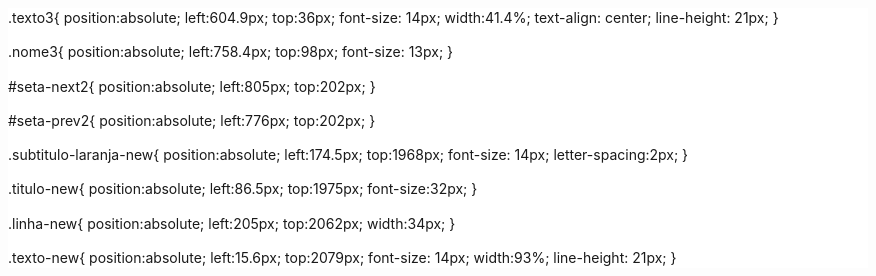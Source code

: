 .texto3{
position:absolute;
left:604.9px;
top:36px;
font-size: 14px;
width:41.4%;
text-align: center;
line-height: 21px;
}

.nome3{
position:absolute;
left:758.4px;
top:98px;
font-size: 13px;
}


#seta-next2{
position:absolute;
left:805px;
top:202px;
}

#seta-prev2{
position:absolute;
left:776px;
top:202px;
}


.subtitulo-laranja-new{
position:absolute;
left:174.5px;
top:1968px;
font-size: 14px;
letter-spacing:2px;
}

.titulo-new{
position:absolute;
left:86.5px;
top:1975px;
font-size:32px;
}

.linha-new{
position:absolute;
left:205px;
top:2062px;
width:34px;
}

.texto-new{
position:absolute;
left:15.6px;
top:2079px;
font-size: 14px;
width:93%;
line-height: 21px;
}
